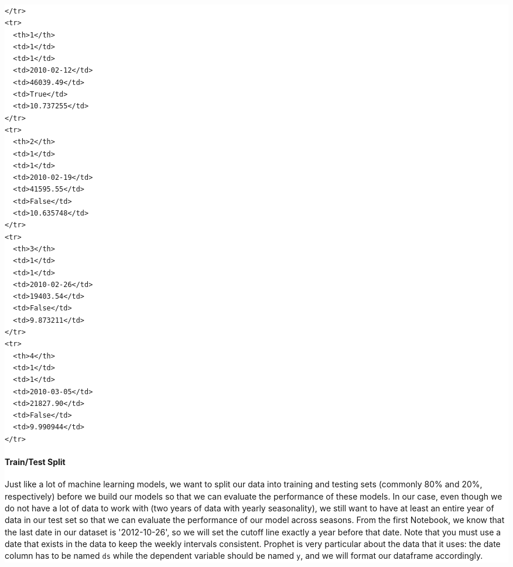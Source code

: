     </tr>
    <tr>
      <th>1</th>
      <td>1</td>
      <td>1</td>
      <td>2010-02-12</td>
      <td>46039.49</td>
      <td>True</td>
      <td>10.737255</td>
    </tr>
    <tr>
      <th>2</th>
      <td>1</td>
      <td>1</td>
      <td>2010-02-19</td>
      <td>41595.55</td>
      <td>False</td>
      <td>10.635748</td>
    </tr>
    <tr>
      <th>3</th>
      <td>1</td>
      <td>1</td>
      <td>2010-02-26</td>
      <td>19403.54</td>
      <td>False</td>
      <td>9.873211</td>
    </tr>
    <tr>
      <th>4</th>
      <td>1</td>
      <td>1</td>
      <td>2010-03-05</td>
      <td>21827.90</td>
      <td>False</td>
      <td>9.990944</td>
    </tr>
  </tbody>
</table>
</div>



#### Train/Test Split

Just like a lot of machine learning models, we want to split our data into training and testing sets (commonly 80% and 20%, respectively) before we build our models so that we can evaluate the performance of these models. In our case, even though we do not have a lot of data to work with (two years of data with yearly seasonality), we still want to have at least an entire year of data in our test set so that we can evaluate the performance of our model across seasons. From the first Notebook, we know that the last date in our dataset is '2012-10-26', so we will set the cutoff line exactly a year before that date. Note that you must use a date that exists in the data to keep the weekly intervals consistent. Prophet is very particular about the data that it uses: the date column has to be named `ds` while the dependent variable should be named `y`, and we will format our dataframe accordingly.
